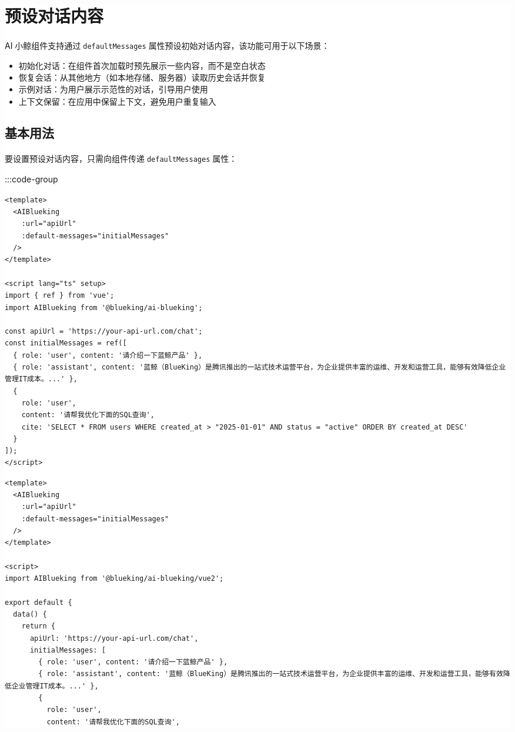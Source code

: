 # 预设对话内容

AI 小鲸组件支持通过 `defaultMessages` 属性预设初始对话内容，该功能可用于以下场景：

- 初始化对话：在组件首次加载时预先展示一些内容，而不是空白状态
- 恢复会话：从其他地方（如本地存储、服务器）读取历史会话并恢复
- 示例对话：为用户展示示范性的对话，引导用户使用
- 上下文保留：在应用中保留上下文，避免用户重复输入

## 基本用法

要设置预设对话内容，只需向组件传递 `defaultMessages` 属性：

:::code-group
```vue [Vue 3]
<template>
  <AIBlueking
    :url="apiUrl"
    :default-messages="initialMessages"
  />
</template>

<script lang="ts" setup>
import { ref } from 'vue';
import AIBlueking from '@blueking/ai-blueking';

const apiUrl = 'https://your-api-url.com/chat';
const initialMessages = ref([
  { role: 'user', content: '请介绍一下蓝鲸产品' },
  { role: 'assistant', content: '蓝鲸（BlueKing）是腾讯推出的一站式技术运营平台，为企业提供丰富的运维、开发和运营工具，能够有效降低企业管理IT成本。...' },
  { 
    role: 'user', 
    content: '请帮我优化下面的SQL查询', 
    cite: 'SELECT * FROM users WHERE created_at > "2025-01-01" AND status = "active" ORDER BY created_at DESC' 
  }
]);
</script>
```

```vue [Vue 2]
<template>
  <AIBlueking
    :url="apiUrl"
    :default-messages="initialMessages"
  />
</template>

<script>
import AIBlueking from '@blueking/ai-blueking/vue2';

export default {
  data() {
    return {
      apiUrl: 'https://your-api-url.com/chat',
      initialMessages: [
        { role: 'user', content: '请介绍一下蓝鲸产品' },
        { role: 'assistant', content: '蓝鲸（BlueKing）是腾讯推出的一站式技术运营平台，为企业提供丰富的运维、开发和运营工具，能够有效降低企业管理IT成本。...' },
        { 
          role: 'user', 
          content: '请帮我优化下面的SQL查询', 
```